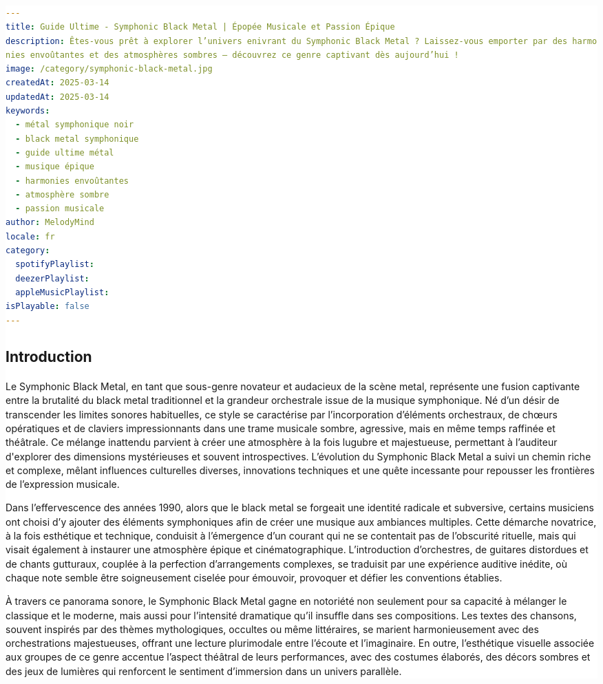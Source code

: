 ```yaml
---
title: Guide Ultime - Symphonic Black Metal | Épopée Musicale et Passion Épique
description: Êtes-vous prêt à explorer l’univers enivrant du Symphonic Black Metal ? Laissez-vous emporter par des harmonies envoûtantes et des atmosphères sombres – découvrez ce genre captivant dès aujourd’hui !
image: /category/symphonic-black-metal.jpg
createdAt: 2025-03-14
updatedAt: 2025-03-14
keywords:
  - métal symphonique noir
  - black metal symphonique
  - guide ultime métal
  - musique épique
  - harmonies envoûtantes
  - atmosphère sombre
  - passion musicale
author: MelodyMind
locale: fr
category:
  spotifyPlaylist: 
  deezerPlaylist: 
  appleMusicPlaylist: 
isPlayable: false
---
```



## Introduction

Le Symphonic Black Metal, en tant que sous-genre novateur et audacieux de la scène metal, représente une fusion captivante entre la brutalité du black metal traditionnel et la grandeur orchestrale issue de la musique symphonique. Né d’un désir de transcender les limites sonores habituelles, ce style se caractérise par l’incorporation d’éléments orchestraux, de chœurs opératiques et de claviers impressionnants dans une trame musicale sombre, agressive, mais en même temps raffinée et théâtrale. Ce mélange inattendu parvient à créer une atmosphère à la fois lugubre et majestueuse, permettant à l’auditeur d'explorer des dimensions mystérieuses et souvent introspectives. L’évolution du Symphonic Black Metal a suivi un chemin riche et complexe, mêlant influences culturelles diverses, innovations techniques et une quête incessante pour repousser les frontières de l’expression musicale.

Dans l’effervescence des années 1990, alors que le black metal se forgeait une identité radicale et subversive, certains musiciens ont choisi d’y ajouter des éléments symphoniques afin de créer une musique aux ambiances multiples. Cette démarche novatrice, à la fois esthétique et technique, conduisit à l’émergence d’un courant qui ne se contentait pas de l’obscurité rituelle, mais qui visait également à instaurer une atmosphère épique et cinématographique. L’introduction d’orchestres, de guitares distordues et de chants gutturaux, couplée à la perfection d’arrangements complexes, se traduisit par une expérience auditive inédite, où chaque note semble être soigneusement ciselée pour émouvoir, provoquer et défier les conventions établies.

À travers ce panorama sonore, le Symphonic Black Metal gagne en notoriété non seulement pour sa capacité à mélanger le classique et le moderne, mais aussi pour l’intensité dramatique qu’il insuffle dans ses compositions. Les textes des chansons, souvent inspirés par des thèmes mythologiques, occultes ou même littéraires, se marient harmonieusement avec des orchestrations majestueuses, offrant une lecture plurimodale entre l’écoute et l’imaginaire. En outre, l’esthétique visuelle associée aux groupes de ce genre accentue l’aspect théâtral de leurs performances, avec des costumes élaborés, des décors sombres et des jeux de lumières qui renforcent le sentiment d’immersion dans un univers parallèle.

